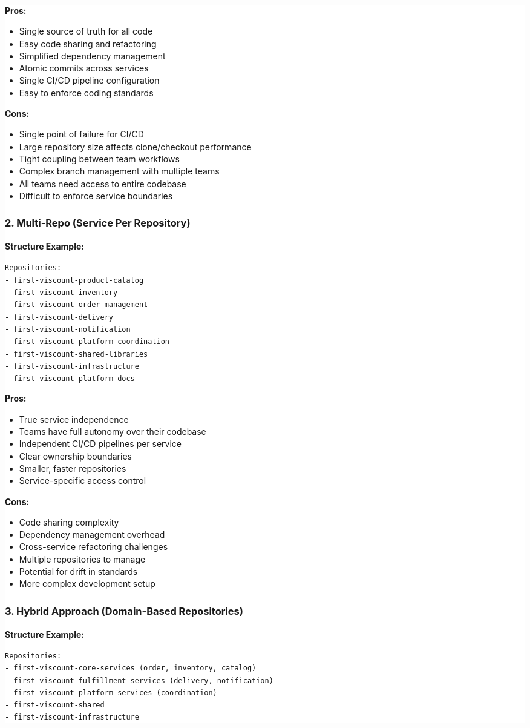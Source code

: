 **Pros:**
- Single source of truth for all code
- Easy code sharing and refactoring
- Simplified dependency management
- Atomic commits across services
- Single CI/CD pipeline configuration
- Easy to enforce coding standards

**Cons:**
- Single point of failure for CI/CD
- Large repository size affects clone/checkout performance
- Tight coupling between team workflows
- Complex branch management with multiple teams
- All teams need access to entire codebase
- Difficult to enforce service boundaries

### 2. Multi-Repo (Service Per Repository)

**Structure Example:**
```
Repositories:
- first-viscount-product-catalog
- first-viscount-inventory
- first-viscount-order-management
- first-viscount-delivery
- first-viscount-notification
- first-viscount-platform-coordination
- first-viscount-shared-libraries
- first-viscount-infrastructure
- first-viscount-platform-docs
```

**Pros:**
- True service independence
- Teams have full autonomy over their codebase
- Independent CI/CD pipelines per service
- Clear ownership boundaries
- Smaller, faster repositories
- Service-specific access control

**Cons:**
- Code sharing complexity
- Dependency management overhead
- Cross-service refactoring challenges
- Multiple repositories to manage
- Potential for drift in standards
- More complex development setup

### 3. Hybrid Approach (Domain-Based Repositories)

**Structure Example:**
```
Repositories:
- first-viscount-core-services (order, inventory, catalog)
- first-viscount-fulfillment-services (delivery, notification)
- first-viscount-platform-services (coordination)
- first-viscount-shared
- first-viscount-infrastructure
```
